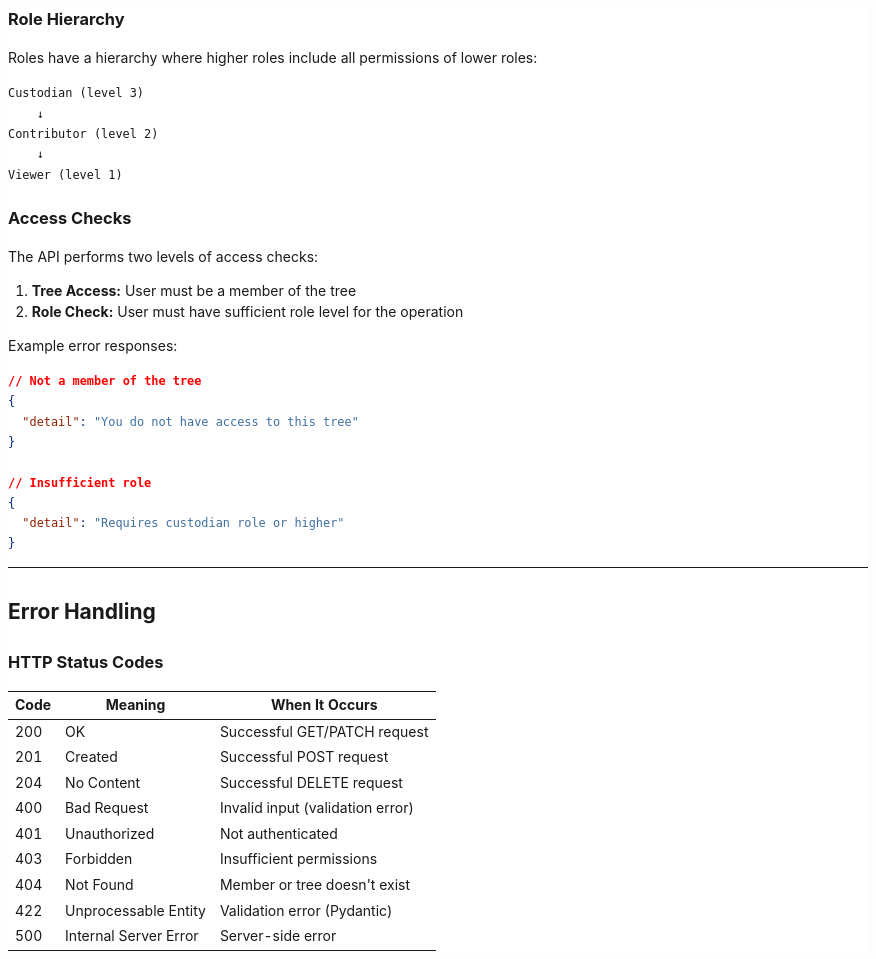### Role Hierarchy

Roles have a hierarchy where higher roles include all permissions of lower roles:

```
Custodian (level 3)
    ↓
Contributor (level 2)
    ↓
Viewer (level 1)
```

### Access Checks

The API performs two levels of access checks:

1. **Tree Access:** User must be a member of the tree
2. **Role Check:** User must have sufficient role level for the operation

Example error responses:

```json
// Not a member of the tree
{
  "detail": "You do not have access to this tree"
}

// Insufficient role
{
  "detail": "Requires custodian role or higher"
}
```

---

## Error Handling

### HTTP Status Codes

| Code | Meaning               | When It Occurs                   |
| ---- | --------------------- | -------------------------------- |
| 200  | OK                    | Successful GET/PATCH request     |
| 201  | Created               | Successful POST request          |
| 204  | No Content            | Successful DELETE request        |
| 400  | Bad Request           | Invalid input (validation error) |
| 401  | Unauthorized          | Not authenticated                |
| 403  | Forbidden             | Insufficient permissions         |
| 404  | Not Found             | Member or tree doesn't exist     |
| 422  | Unprocessable Entity  | Validation error (Pydantic)      |
| 500  | Internal Server Error | Server-side error                |
